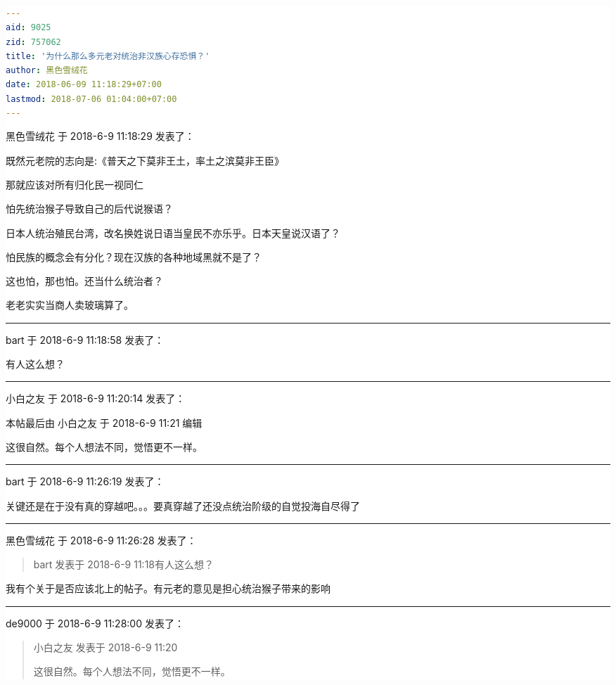 ```yaml
---
aid: 9025
zid: 757062
title: '为什么那么多元老对统治非汉族心存恐惧？'
author: 黑色雪绒花
date: 2018-06-09 11:18:29+07:00
lastmod: 2018-07-06 01:04:00+07:00
---
```


黑色雪绒花 于 2018-6-9 11:18:29 发表了：

既然元老院的志向是:《普天之下莫非王土，率土之滨莫非王臣》

那就应该对所有归化民一视同仁

怕先统治猴子导致自己的后代说猴语？

日本人统治殖民台湾，改名换姓说日语当皇民不亦乐乎。日本天皇说汉语了？

怕民族的概念会有分化？现在汉族的各种地域黑就不是了？

这也怕，那也怕。还当什么统治者？

老老实实当商人卖玻璃算了。

---------

bart 于 2018-6-9 11:18:58 发表了：

有人这么想？

---------

小白之友 于 2018-6-9 11:20:14 发表了：

本帖最后由 小白之友 于 2018-6-9 11:21 编辑 

这很自然。每个人想法不同，觉悟更不一样。

---------

bart 于 2018-6-9 11:26:19 发表了：

关键还是在于没有真的穿越吧。。。要真穿越了还没点统治阶级的自觉投海自尽得了

---------

黑色雪绒花 于 2018-6-9 11:26:28 发表了：

> bart 发表于 2018-6-9 11:18有人这么想？



我有个关于是否应该北上的帖子。有元老的意见是担心统治猴子带来的影响

---------

de9000 于 2018-6-9 11:28:00 发表了：

> 小白之友 发表于 2018-6-9 11:20
> 
> 这很自然。每个人想法不同，觉悟更不一样。
